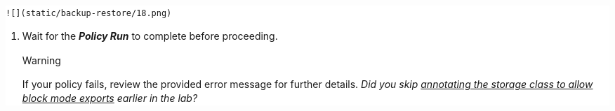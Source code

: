     ![](static/backup-restore/18.png)

1. Wait for the ***Policy Run*** to complete before proceeding.

    > [!WARNING]
    >
    > If your policy fails, review the provided error message for further details. *Did you skip [annotating the storage class to allow block mode exports](./backup-restore#_3-enabling-block-mode-exports) earlier in the lab?*
    >